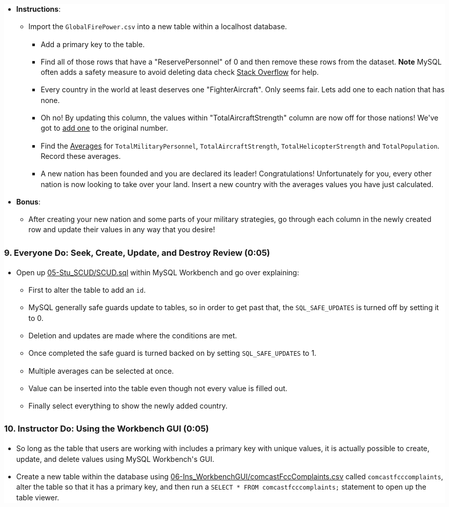 * **Instructions**:

  * Import the `GlobalFirePower.csv` into a new table within a localhost database.

    * Add a primary key to the table.

    * Find all of those rows that have a "ReservePersonnel" of 0 and then remove these rows from the dataset. **Note** MySQL often adds a safety measure to avoid deleting data check [Stack Overflow](https://stackoverflow.com/questions/11448068/mysql-error-code-1175-during-update-in-mysql-workbench) for help.

    * Every country in the world at least deserves one "FighterAircraft". Only seems fair. Lets add one to each nation that has none.

    * Oh no! By updating this column, the values within "TotalAircraftStrength" column are now off for those nations! We've got to [add one](https://stackoverflow.com/a/2680352) to the original number.

    * Find the [Averages](https://www.w3schools.com/sql/sql_count_avg_sum.asp) for `TotalMilitaryPersonnel`, `TotalAircraftStrength`, `TotalHelicopterStrength` and `TotalPopulation`. Record these averages.

    * A new nation has been founded and you are declared its leader! Congratulations! Unfortunately for you, every other nation is now looking to take over your land. Insert a new country with the averages values you have just calculated.

* **Bonus**:

  * After creating your new nation and some parts of your military strategies, go through each column in the newly created row and update their values in any way that you desire!

### 9. Everyone Do: Seek, Create, Update, and Destroy Review (0:05)

* Open up [05-Stu_SCUD/SCUD.sql](Activities/05-Stu_SCUD/Solved/SCUD.sql) within MySQL Workbench and go over explaining:

  * First to alter the table to add an `id`.

  * MySQL generally safe guards update to tables, so in order to get past that, the `SQL_SAFE_UPDATES` is turned off by setting it to 0.

  * Deletion and updates are made where the conditions are met.

  * Once completed the safe guard is turned backed on by setting `SQL_SAFE_UPDATES` to 1.

  * Multiple averages can be selected at once.

  * Value can be inserted into the table even though not every value is filled out.

  * Finally select everything to show the newly added country.

### 10. Instructor Do: Using the Workbench GUI (0:05)

* So long as the table that users are working with includes a primary key with unique values, it is actually possible to create, update, and delete values using MySQL Workbench's GUI.

* Create a new table within the database using [06-Ins_WorkbenchGUI/comcastFccComplaints.csv](Activities/06-Ins_WorkbenchGUI/Resources/comcastFccComplaints.csv) called `comcastfcccomplaints`, alter the table so that it has a primary key, and then run a `SELECT * FROM comcastfcccomplaints;` statement to open up the table viewer.
